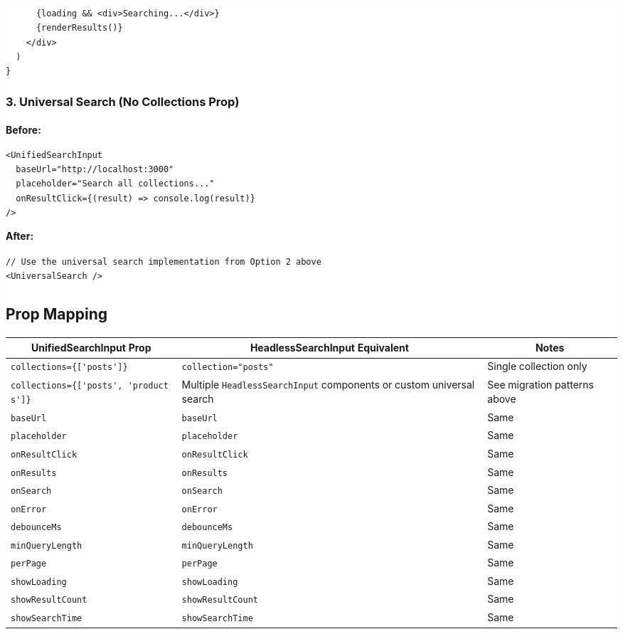 ```tsx
      {loading && <div>Searching...</div>}
      {renderResults()}
    </div>
  )
}
```

### 3. Universal Search (No Collections Prop)

**Before:**

```tsx
<UnifiedSearchInput
  baseUrl="http://localhost:3000"
  placeholder="Search all collections..."
  onResultClick={(result) => console.log(result)}
/>
```

**After:**

```tsx
// Use the universal search implementation from Option 2 above
<UniversalSearch />
```

## Prop Mapping

| UnifiedSearchInput Prop               | HeadlessSearchInput Equivalent                                       | Notes                        |
| ------------------------------------- | -------------------------------------------------------------------- | ---------------------------- |
| `collections={['posts']}`             | `collection="posts"`                                                 | Single collection only       |
| `collections={['posts', 'products']}` | Multiple `HeadlessSearchInput` components or custom universal search | See migration patterns above |
| `baseUrl`                             | `baseUrl`                                                            | Same                         |
| `placeholder`                         | `placeholder`                                                        | Same                         |
| `onResultClick`                       | `onResultClick`                                                      | Same                         |
| `onResults`                           | `onResults`                                                          | Same                         |
| `onSearch`                            | `onSearch`                                                           | Same                         |
| `onError`                             | `onError`                                                            | Same                         |
| `debounceMs`                          | `debounceMs`                                                         | Same                         |
| `minQueryLength`                      | `minQueryLength`                                                     | Same                         |
| `perPage`                             | `perPage`                                                            | Same                         |
| `showLoading`                         | `showLoading`                                                        | Same                         |
| `showResultCount`                     | `showResultCount`                                                    | Same                         |
| `showSearchTime`                      | `showSearchTime`                                                     | Same                         |

